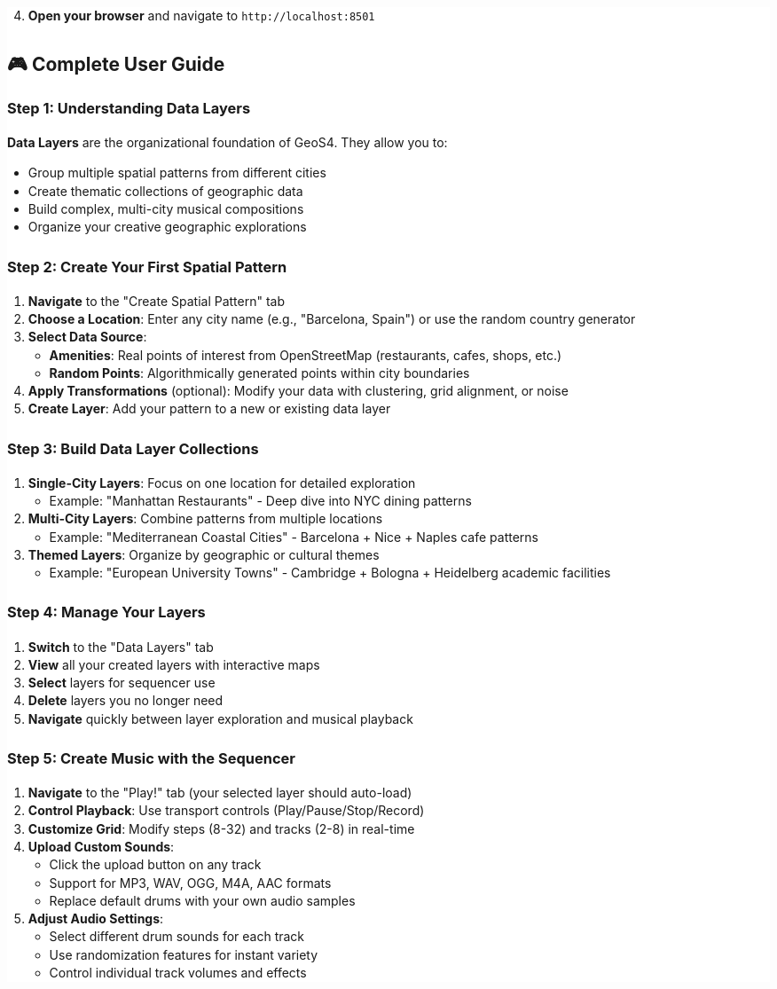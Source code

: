 4. **Open your browser** and navigate to `http://localhost:8501`

## 🎮 Complete User Guide

### **Step 1: Understanding Data Layers**

**Data Layers** are the organizational foundation of GeoS4. They allow you to:
- Group multiple spatial patterns from different cities
- Create thematic collections of geographic data
- Build complex, multi-city musical compositions
- Organize your creative geographic explorations

### **Step 2: Create Your First Spatial Pattern**
1. **Navigate** to the "Create Spatial Pattern" tab
2. **Choose a Location**: Enter any city name (e.g., "Barcelona, Spain") or use the random country generator
3. **Select Data Source**: 
   - **Amenities**: Real points of interest from OpenStreetMap (restaurants, cafes, shops, etc.)
   - **Random Points**: Algorithmically generated points within city boundaries
4. **Apply Transformations** (optional): Modify your data with clustering, grid alignment, or noise
5. **Create Layer**: Add your pattern to a new or existing data layer

### **Step 3: Build Data Layer Collections**
1. **Single-City Layers**: Focus on one location for detailed exploration
   - Example: "Manhattan Restaurants" - Deep dive into NYC dining patterns
2. **Multi-City Layers**: Combine patterns from multiple locations
   - Example: "Mediterranean Coastal Cities" - Barcelona + Nice + Naples cafe patterns
3. **Themed Layers**: Organize by geographic or cultural themes
   - Example: "European University Towns" - Cambridge + Bologna + Heidelberg academic facilities

### **Step 4: Manage Your Layers**
1. **Switch** to the "Data Layers" tab
2. **View** all your created layers with interactive maps
3. **Select** layers for sequencer use
4. **Delete** layers you no longer need
5. **Navigate** quickly between layer exploration and musical playback

### **Step 5: Create Music with the Sequencer**
1. **Navigate** to the "Play!" tab (your selected layer should auto-load)
2. **Control Playback**: Use transport controls (Play/Pause/Stop/Record)
3. **Customize Grid**: Modify steps (8-32) and tracks (2-8) in real-time
4. **Upload Custom Sounds**: 
   - Click the upload button on any track
   - Support for MP3, WAV, OGG, M4A, AAC formats
   - Replace default drums with your own audio samples
5. **Adjust Audio Settings**: 
   - Select different drum sounds for each track
   - Use randomization features for instant variety
   - Control individual track volumes and effects
